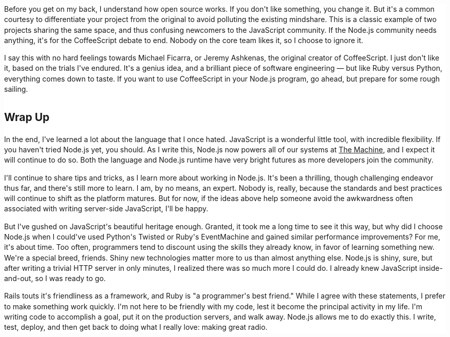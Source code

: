 Before you get on my back, I understand how open source works. If you don't like something, you change it. But it's a common courtesy to differentiate your project from the original to avoid polluting the existing mindshare. This is a classic example of two projects sharing the same space, and thus confusing newcomers to the JavaScript community. If the Node.js community needs anything, it's for the CoffeeScript debate to end. Nobody on the core team likes it, so I choose to ignore it.

I say this with no hard feelings towards Michael Ficarra, or Jeremy Ashkenas, the original creator of CoffeeScript. I just don't like it, based on the trials I've endured. It's a genius idea, and a brilliant piece of software engineering &mdash; but like Ruby versus Python, everything comes down to taste. If you want to use CoffeeScript in your Node.js program, go ahead, but prepare for some rough sailing.

## Wrap Up

In the end, I've learned a lot about the language that I once hated. JavaScript is a wonderful little tool, with incredible flexibility. If you haven't tried Node.js yet, you should. As I write this, Node.js now powers all of our systems at [The Machine](http://nicholaswyoung.com/work/machinefm), and I expect it will continue to do so. Both the language and Node.js runtime have very bright futures as more developers join the community.

I'll continue to share tips and tricks, as I learn more about working in Node.js. It's been a thrilling, though challenging endeavor thus far, and there's still more to learn. I am, by no means, an expert. Nobody is, really, because the standards and best practices will continue to shift as the platform matures. But for now, if the ideas above help someone avoid the awkwardness often associated with writing server-side JavaScript, I'll be happy.

But I've gushed on JavaScript's beautiful heritage enough. Granted, it took me a long time to see it this way, but why did I choose Node.js when I could've used Python's Twisted or Ruby's EventMachine and gained similar performance improvements? For me, it's about time. Too often, programmers tend to discount using the skills they already know, in favor of learning something new. We're a special breed, friends. Shiny new technologies matter more to us than almost anything else. Node.js is shiny, sure, but after writing a trivial HTTP server in only minutes, I realized there was so much more I could do. I already knew JavaScript inside-and-out, so I was ready to go.

Rails touts it's friendliness as a framework, and Ruby is "a programmer's best friend." While I agree with these statements, I prefer to make something work quickly. I'm not here to be friendly with my code, lest it become the principal activity in my life. I'm writing code to accomplish a goal, put it on the production servers, and walk away. Node.js allows me to do exactly this. I write, test, deploy, and then get back to doing what I really love: making great radio.
